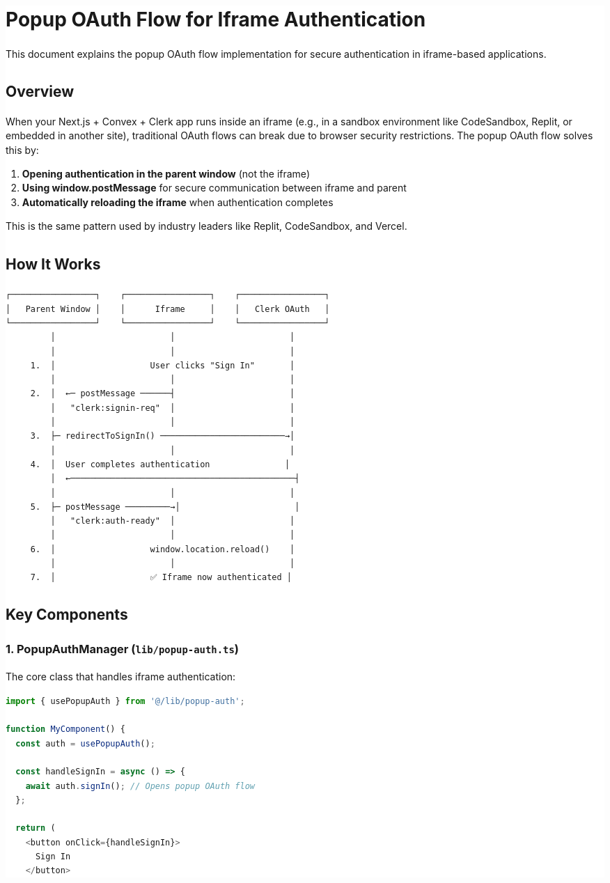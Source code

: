 # Popup OAuth Flow for Iframe Authentication

This document explains the popup OAuth flow implementation for secure authentication in iframe-based applications.

## Overview

When your Next.js + Convex + Clerk app runs inside an iframe (e.g., in a sandbox environment like CodeSandbox, Replit, or embedded in another site), traditional OAuth flows can break due to browser security restrictions. The popup OAuth flow solves this by:

1. **Opening authentication in the parent window** (not the iframe)
2. **Using window.postMessage** for secure communication between iframe and parent
3. **Automatically reloading the iframe** when authentication completes

This is the same pattern used by industry leaders like Replit, CodeSandbox, and Vercel.

## How It Works

```
┌─────────────────┐    ┌─────────────────┐    ┌─────────────────┐
│   Parent Window │    │      Iframe     │    │   Clerk OAuth   │
└─────────────────┘    └─────────────────┘    └─────────────────┘
         │                       │                       │
         │                       │                       │
     1.  │                   User clicks "Sign In"       │
         │                       │                       │
     2.  │  ←─ postMessage ──────┤                       │
         │   "clerk:signin-req"  │                       │
         │                       │                       │
     3.  ├─ redirectToSignIn() ─────────────────────────→│
         │                       │                       │
     4.  │  User completes authentication               │
         │  ←─────────────────────────────────────────────┤
         │                       │                       │
     5.  ├─ postMessage ─────────→│                       │
         │   "clerk:auth-ready"  │                       │
         │                       │                       │
     6.  │                   window.location.reload()    │
         │                       │                       │
     7.  │                   ✅ Iframe now authenticated │
```

## Key Components

### 1. PopupAuthManager (`lib/popup-auth.ts`)

The core class that handles iframe authentication:

```typescript
import { usePopupAuth } from '@/lib/popup-auth';

function MyComponent() {
  const auth = usePopupAuth();
  
  const handleSignIn = async () => {
    await auth.signIn(); // Opens popup OAuth flow
  };
  
  return (
    <button onClick={handleSignIn}>
      Sign In
    </button>
```